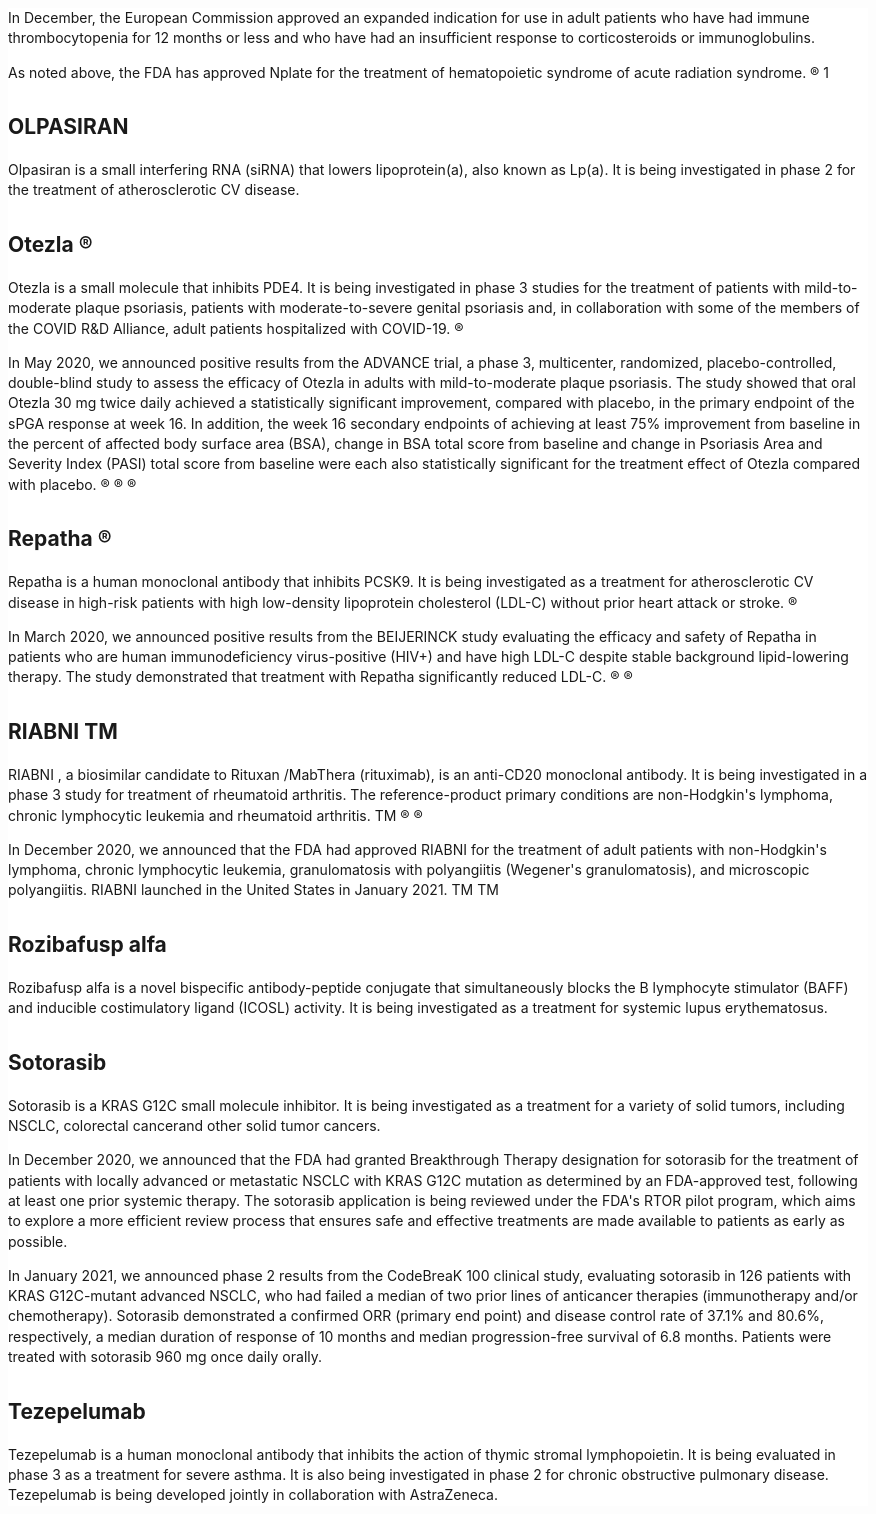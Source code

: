 <p>In December, the European Commission approved an expanded indication for use in adult patients who have had immune thrombocytopenia for 12 months or less and who have had an insufficient response to corticosteroids or immunoglobulins.</p>
<p>As noted above, the FDA has approved Nplate for the treatment of hematopoietic syndrome of acute radiation syndrome. ® 1</p>
<h2>OLPASIRAN</h2>
<p>Olpasiran is a small interfering RNA (siRNA) that lowers lipoprotein(a), also known as Lp(a). It is being investigated in phase 2 for the treatment of atherosclerotic CV disease.</p>
<h2>Otezla ®</h2>
<p>Otezla is a small molecule that inhibits PDE4. It is being investigated in phase 3 studies for the treatment of patients with mild-to-moderate plaque psoriasis, patients with moderate-to-severe genital psoriasis and, in collaboration with some of the members of the COVID R&amp;D Alliance, adult patients hospitalized with COVID-19. ®</p>
<p>In May 2020, we announced positive results from the ADVANCE trial, a phase 3, multicenter, randomized, placebo-controlled, double-blind study to assess the efficacy of Otezla in adults with mild-to-moderate plaque psoriasis. The study showed that oral Otezla 30 mg twice daily achieved a statistically significant improvement, compared with placebo, in the primary endpoint of the sPGA response at week 16. In addition, the week 16 secondary endpoints of achieving at least 75% improvement from baseline in the percent of affected body surface area (BSA), change in BSA total score from baseline and change in Psoriasis Area and Severity Index (PASI) total score from baseline were each also statistically significant for the treatment effect of Otezla compared with placebo. ® ® ®</p>
<h2>Repatha ®</h2>
<p>Repatha is a human monoclonal antibody that inhibits PCSK9. It is being investigated as a treatment for atherosclerotic CV disease in high-risk patients with high low-density lipoprotein cholesterol (LDL-C) without prior heart attack or stroke. ®</p>
<p>In March 2020, we announced positive results from the BEIJERINCK study evaluating the efficacy and safety of Repatha in patients who are human immunodeficiency virus-positive (HIV+) and have high LDL-C despite stable background lipid-lowering therapy. The study demonstrated that treatment with Repatha significantly reduced LDL-C. ® ®</p>
<h2>RIABNI TM</h2>
<p>RIABNI , a biosimilar candidate to Rituxan /MabThera (rituximab), is an anti-CD20 monoclonal antibody. It is being investigated in a phase 3 study for treatment of rheumatoid arthritis. The reference-product primary conditions are non-Hodgkin's lymphoma, chronic lymphocytic leukemia and rheumatoid arthritis. TM ® ®</p>
<p>In December 2020, we announced that the FDA had approved RIABNI for the treatment of adult patients with non-Hodgkin's lymphoma, chronic lymphocytic leukemia, granulomatosis with polyangiitis (Wegener's granulomatosis), and microscopic polyangiitis. RIABNI launched in the United States in January 2021. TM TM</p>
<h2>Rozibafusp alfa</h2>
<p>Rozibafusp alfa is a novel bispecific antibody-peptide conjugate that simultaneously blocks the B lymphocyte stimulator (BAFF) and inducible costimulatory ligand (ICOSL) activity. It is being investigated as a treatment for systemic lupus erythematosus.</p>
<h2>Sotorasib</h2>
<p>Sotorasib is a KRAS G12C small molecule inhibitor. It is being investigated as a treatment for a variety of solid tumors, including NSCLC, colorectal cancerand other solid tumor cancers.</p>
<p>In December 2020, we announced that the FDA had granted Breakthrough Therapy designation for sotorasib for the treatment of patients with locally advanced or metastatic NSCLC with KRAS G12C mutation as determined by an FDA-approved test, following at least one prior systemic therapy. The sotorasib application is being reviewed under the FDA's RTOR pilot program, which aims to explore a more efficient review process that ensures safe and effective treatments are made available to patients as early as possible.</p>
<p>In January 2021, we announced phase 2 results from the CodeBreaK 100 clinical study, evaluating sotorasib in 126 patients with KRAS G12C-mutant advanced NSCLC, who had failed a median of two prior lines of anticancer therapies (immunotherapy and/or chemotherapy). Sotorasib demonstrated a confirmed ORR (primary end point) and disease control rate of 37.1% and 80.6%, respectively, a median duration of response of 10 months and median progression-free survival of 6.8 months. Patients were treated with sotorasib 960 mg once daily orally.</p>
<h2>Tezepelumab</h2>
<p>Tezepelumab is a human monoclonal antibody that inhibits the action of thymic stromal lymphopoietin. It is being evaluated in phase 3 as a treatment for severe asthma. It is also being investigated in phase 2 for chronic obstructive pulmonary disease. Tezepelumab is being developed jointly in collaboration with AstraZeneca.</p>